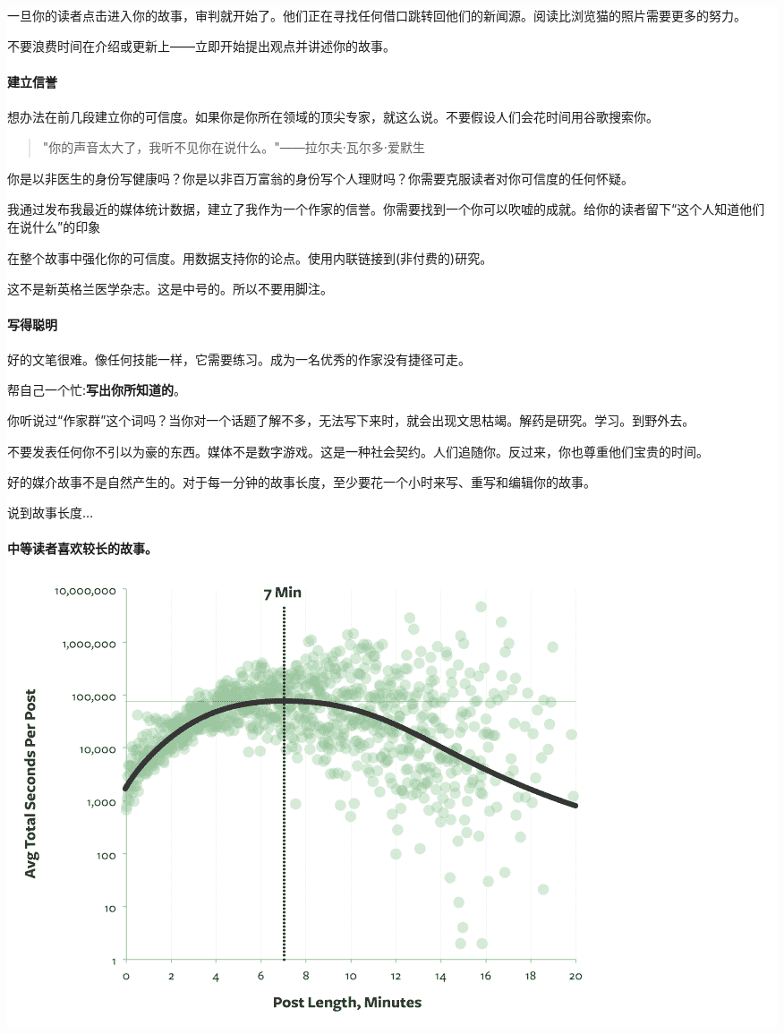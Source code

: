 一旦你的读者点击进入你的故事，审判就开始了。他们正在寻找任何借口跳转回他们的新闻源。阅读比浏览猫的照片需要更多的努力。

不要浪费时间在介绍或更新上——立即开始提出观点并讲述你的故事。

#### 建立信誉

想办法在前几段建立你的可信度。如果你是你所在领域的顶尖专家，就这么说。不要假设人们会花时间用谷歌搜索你。

> "你的声音太大了，我听不见你在说什么。"——拉尔夫·瓦尔多·爱默生

你是以非医生的身份写健康吗？你是以非百万富翁的身份写个人理财吗？你需要克服读者对你可信度的任何怀疑。

我通过发布我最近的媒体统计数据，建立了我作为一个作家的信誉。你需要找到一个你可以吹嘘的成就。给你的读者留下“这个人知道他们在说什么”的印象

在整个故事中强化你的可信度。用数据支持你的论点。使用内联链接到(非付费的)研究。

这不是新英格兰医学杂志。这是中号的。所以不要用脚注。

#### 写得聪明

好的文笔很难。像任何技能一样，它需要练习。成为一名优秀的作家没有捷径可走。

帮自己一个忙:**写出你所知道的**。

你听说过“作家群”这个词吗？当你对一个话题了解不多，无法写下来时，就会出现文思枯竭。解药是研究。学习。到野外去。

不要发表任何你不引以为豪的东西。媒体不是数字游戏。这是一种社会契约。人们追随你。反过来，你也尊重他们宝贵的时间。

好的媒介故事不是自然产生的。对于每一分钟的故事长度，至少要花一个小时来写、重写和编辑你的故事。

说到故事长度…

#### 中等读者喜欢较长的故事。

![H-FJzZQe9QX2r0NiCKNiGvLi6DpidLh9zbKE](img/a63f5a92fe7cc6c4662be0a5ca81813a.png)
